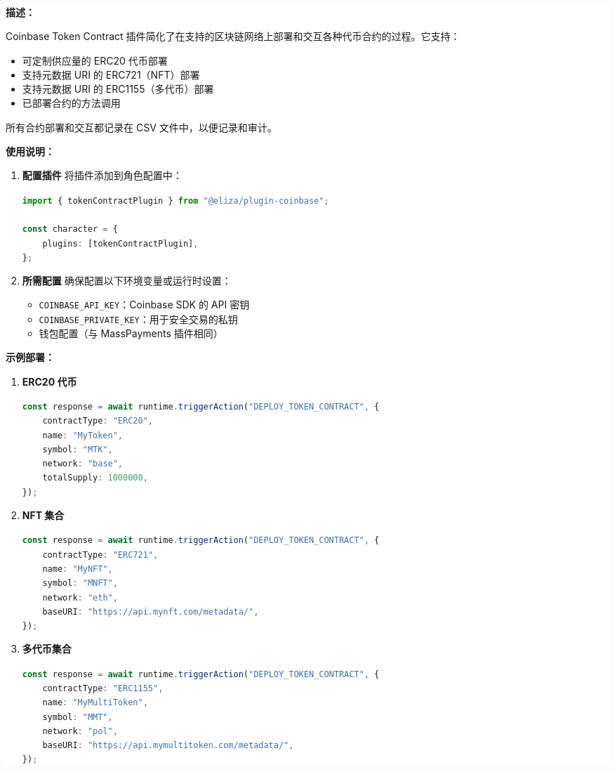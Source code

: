 **描述：**

Coinbase Token Contract 插件简化了在支持的区块链网络上部署和交互各种代币合约的过程。它支持：

- 可定制供应量的 ERC20 代币部署
- 支持元数据 URI 的 ERC721（NFT）部署
- 支持元数据 URI 的 ERC1155（多代币）部署
- 已部署合约的方法调用

所有合约部署和交互都记录在 CSV 文件中，以便记录和审计。

**使用说明：**

1. **配置插件**
   将插件添加到角色配置中：

    ```typescript
    import { tokenContractPlugin } from "@eliza/plugin-coinbase";

    const character = {
        plugins: [tokenContractPlugin],
    };
    ```

2. **所需配置**
   确保配置以下环境变量或运行时设置：
    - `COINBASE_API_KEY`：Coinbase SDK 的 API 密钥
    - `COINBASE_PRIVATE_KEY`：用于安全交易的私钥
    - 钱包配置（与 MassPayments 插件相同）

**示例部署：**

1. **ERC20 代币**

    ```typescript
    const response = await runtime.triggerAction("DEPLOY_TOKEN_CONTRACT", {
        contractType: "ERC20",
        name: "MyToken",
        symbol: "MTK",
        network: "base",
        totalSupply: 1000000,
    });
    ```

2. **NFT 集合**

    ```typescript
    const response = await runtime.triggerAction("DEPLOY_TOKEN_CONTRACT", {
        contractType: "ERC721",
        name: "MyNFT",
        symbol: "MNFT",
        network: "eth",
        baseURI: "https://api.mynft.com/metadata/",
    });
    ```

3. **多代币集合**
    ```typescript
    const response = await runtime.triggerAction("DEPLOY_TOKEN_CONTRACT", {
        contractType: "ERC1155",
        name: "MyMultiToken",
        symbol: "MMT",
        network: "pol",
        baseURI: "https://api.mymultitoken.com/metadata/",
    });
    ```
